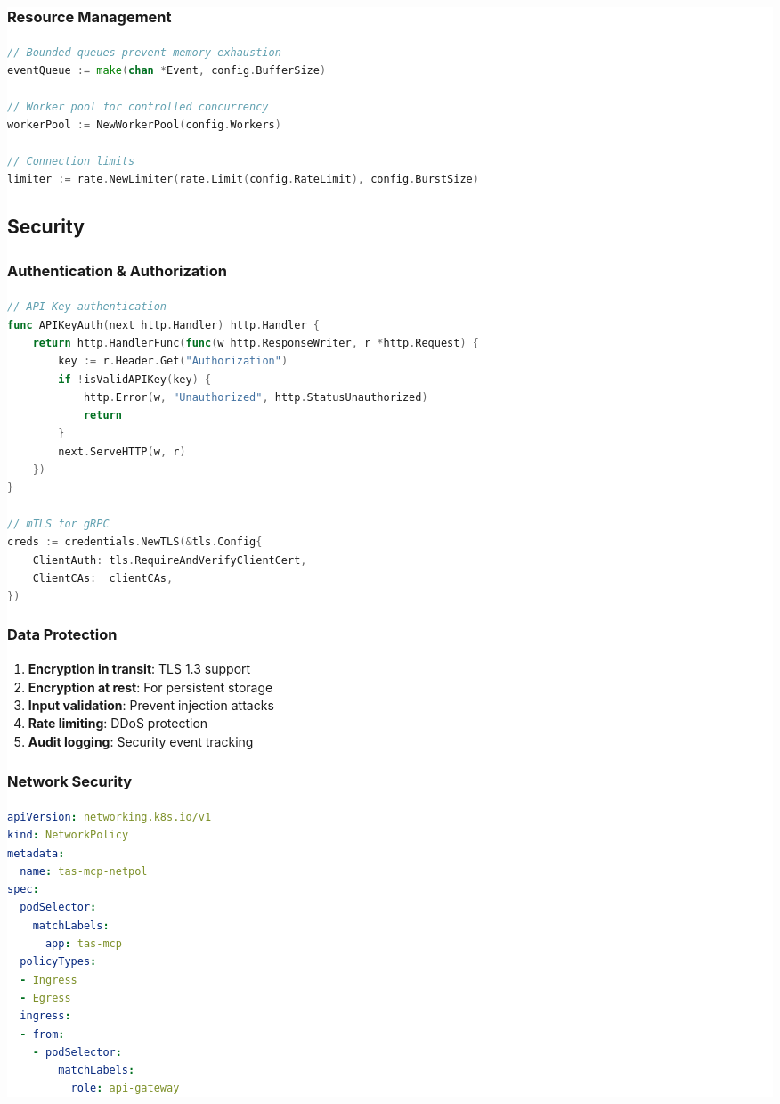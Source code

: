 ### Resource Management

```go
// Bounded queues prevent memory exhaustion
eventQueue := make(chan *Event, config.BufferSize)

// Worker pool for controlled concurrency
workerPool := NewWorkerPool(config.Workers)

// Connection limits
limiter := rate.NewLimiter(rate.Limit(config.RateLimit), config.BurstSize)
```

## Security

### Authentication & Authorization

```go
// API Key authentication
func APIKeyAuth(next http.Handler) http.Handler {
    return http.HandlerFunc(func(w http.ResponseWriter, r *http.Request) {
        key := r.Header.Get("Authorization")
        if !isValidAPIKey(key) {
            http.Error(w, "Unauthorized", http.StatusUnauthorized)
            return
        }
        next.ServeHTTP(w, r)
    })
}

// mTLS for gRPC
creds := credentials.NewTLS(&tls.Config{
    ClientAuth: tls.RequireAndVerifyClientCert,
    ClientCAs:  clientCAs,
})
```

### Data Protection

1. **Encryption in transit**: TLS 1.3 support
2. **Encryption at rest**: For persistent storage
3. **Input validation**: Prevent injection attacks
4. **Rate limiting**: DDoS protection
5. **Audit logging**: Security event tracking

### Network Security

```yaml
apiVersion: networking.k8s.io/v1
kind: NetworkPolicy
metadata:
  name: tas-mcp-netpol
spec:
  podSelector:
    matchLabels:
      app: tas-mcp
  policyTypes:
  - Ingress
  - Egress
  ingress:
  - from:
    - podSelector:
        matchLabels:
          role: api-gateway
```